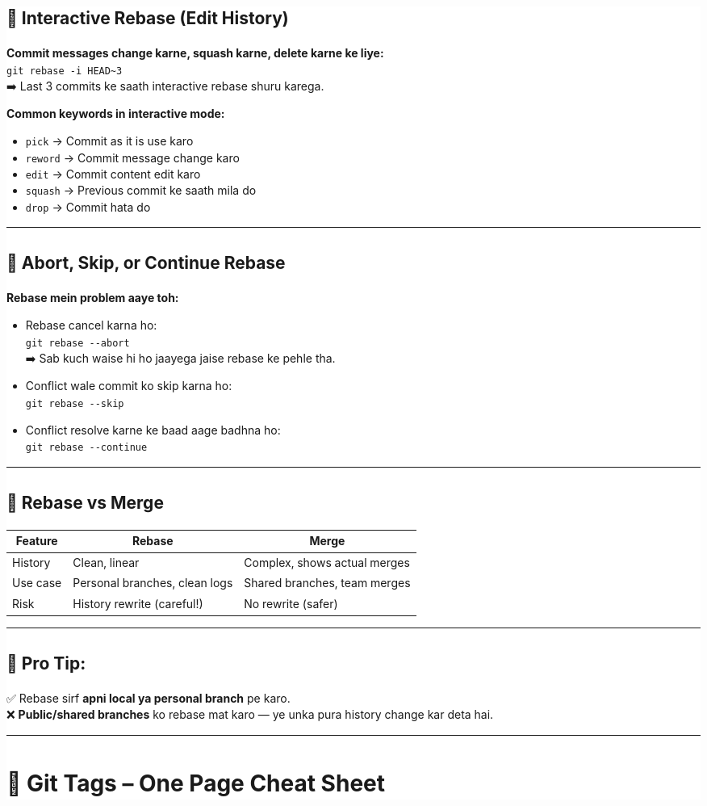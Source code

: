 
## 🔹 Interactive Rebase (Edit History)

**Commit messages change karne, squash karne, delete karne ke liye:**  
`git rebase -i HEAD~3`  
➡️ Last 3 commits ke saath interactive rebase shuru karega.

**Common keywords in interactive mode:**  
- `pick` → Commit as it is use karo  
- `reword` → Commit message change karo  
- `edit` → Commit content edit karo  
- `squash` → Previous commit ke saath mila do  
- `drop` → Commit hata do

---

## 🔹 Abort, Skip, or Continue Rebase

**Rebase mein problem aaye toh:**  
- Rebase cancel karna ho:  
  `git rebase --abort`  
  ➡️ Sab kuch waise hi ho jaayega jaise rebase ke pehle tha.

- Conflict wale commit ko skip karna ho:  
  `git rebase --skip`

- Conflict resolve karne ke baad aage badhna ho:  
  `git rebase --continue`

---

## 🔹 Rebase vs Merge

| Feature       | Rebase                          | Merge                          |
|---------------|----------------------------------|--------------------------------|
| History       | Clean, linear                   | Complex, shows actual merges   |
| Use case      | Personal branches, clean logs   | Shared branches, team merges   |
| Risk          | History rewrite (careful!)      | No rewrite (safer)             |

---

## 🧠 Pro Tip:

✅ Rebase sirf **apni local ya personal branch** pe karo.  
❌ **Public/shared branches** ko rebase mat karo — ye unka pura history change kar deta hai.

---
# 🔖 Git Tags – One Page Cheat Sheet
